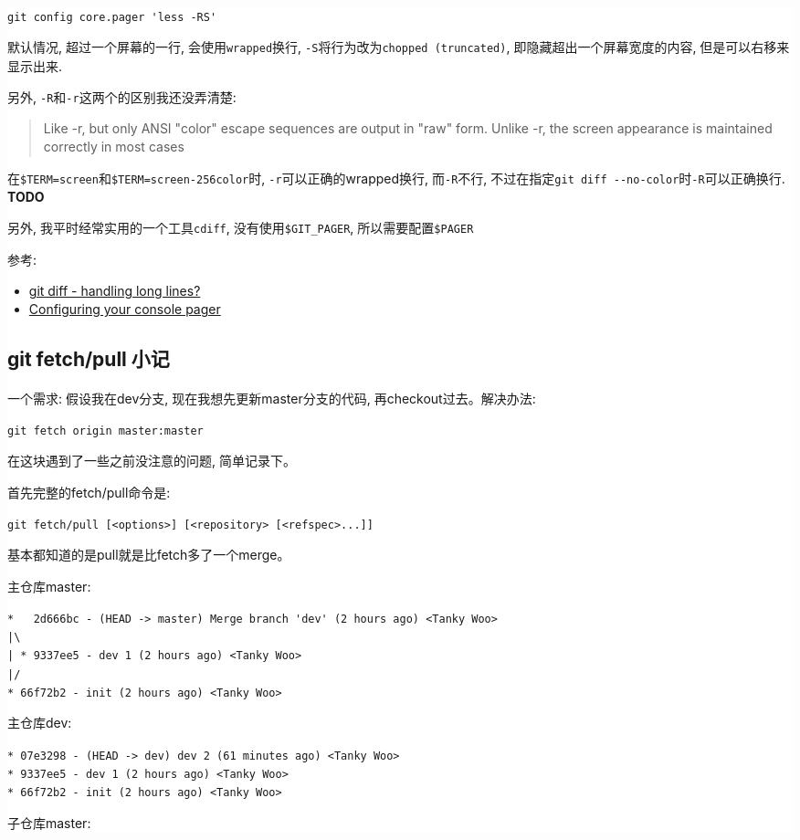 ```
git config core.pager 'less -RS'
```

默认情况, 超过一个屏幕的一行, 会使用`wrapped`换行, `-S`将行为改为`chopped (truncated)`, 即隐藏超出一个屏幕宽度的内容, 但是可以右移来显示出来.

另外, `-R`和`-r`这两个的区别我还没弄清楚:

> Like -r, but only ANSI "color" escape sequences are output in "raw" form. Unlike -r, the screen appearance is maintained correctly in most cases

在`$TERM=screen`和`$TERM=screen-256color`时, `-r`可以正确的wrapped换行, 而`-R`不行, 不过在指定`git diff --no-color`时`-R`可以正确换行. **TODO**

另外, 我平时经常实用的一个工具`cdiff`, 没有使用`$GIT_PAGER`, 所以需要配置`$PAGER`

参考:

- [git diff - handling long lines?](http://stackoverflow.com/questions/136178/git-diff-handling-long-lines)
- [Configuring your console pager](http://www.refining-linux.org/archives/3/Configuring-your-console-pager/)

## git fetch/pull 小记

一个需求: 假设我在dev分支, 现在我想先更新master分支的代码, 再checkout过去。解决办法:

```
git fetch origin master:master
```

在这块遇到了一些之前没注意的问题, 简单记录下。

首先完整的fetch/pull命令是:

```
git fetch/pull [<options>] [<repository> [<refspec>...]]
```

基本都知道的是pull就是比fetch多了一个merge。

主仓库master:

```
*   2d666bc - (HEAD -> master) Merge branch 'dev' (2 hours ago) <Tanky Woo>
|\
| * 9337ee5 - dev 1 (2 hours ago) <Tanky Woo>
|/
* 66f72b2 - init (2 hours ago) <Tanky Woo>
```

主仓库dev:

```
* 07e3298 - (HEAD -> dev) dev 2 (61 minutes ago) <Tanky Woo>
* 9337ee5 - dev 1 (2 hours ago) <Tanky Woo>
* 66f72b2 - init (2 hours ago) <Tanky Woo>
```

子仓库master:
